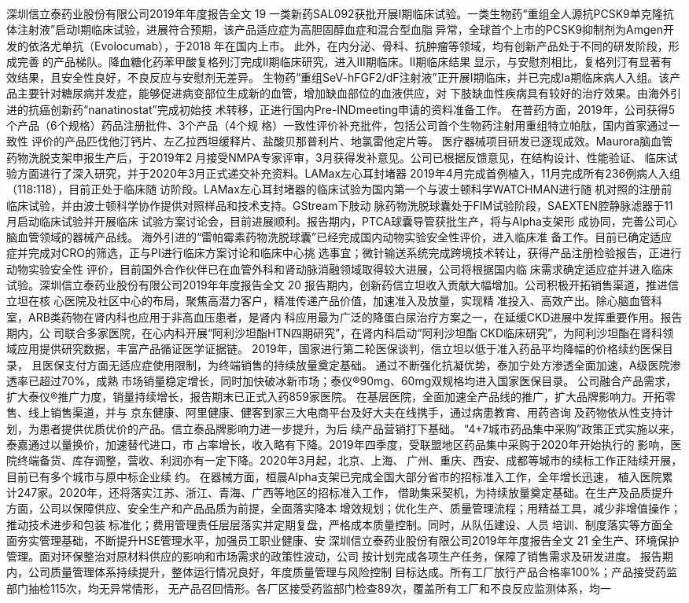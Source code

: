 深圳信立泰药业股份有限公司2019年年度报告全文
19
一类新药SAL092获批开展I期临床试验。一类生物药“重组全人源抗PCSK9单克隆抗
体注射液”启动I期临床试验，进展符合预期，该产品适应症为高胆固醇血症和混合型血脂
异常，全球首个上市的PCSK9抑制剂为Amgen开发的依洛尤单抗（Evolocumab），于2018
年在国内上市。
此外，在内分泌、骨科、抗肿瘤等领域，均有创新产品处于不同的研发阶段，形成完善
的产品梯队。降血糖化药苯甲酸复格列汀完成II期临床研究，进入III期临床。II期临床结果
显示，与安慰剂相比，复格列汀有显著有效结果，且安全性良好，不良反应与安慰剂无差异。
生物药“重组SeV-hFGF2/dF注射液”正开展I期临床，并已完成Ia期临床病人入组。该产
品主要针对糖尿病并发症，能够促进病变部位生成新的血管，增加缺血部位的血液供应，对
下肢缺血性疾病具有较好的治疗效果。由海外引进的抗癌创新药“nanatinostat”完成初始技
术转移，正进行国内Pre-INDmeeting申请的资料准备工作。
在普药方面，2019年，公司获得5个产品（6个规格）药品注册批件、3个产品（4个规
格）一致性评价补充批件，包括公司首个生物药注射用重组特立帕肽，国内首家通过一致性
评价的产品匹伐他汀钙片、左乙拉西坦缓释片、盐酸贝那普利片、地氯雷他定片等。
医疗器械项目研发已逐现成效。Maurora脑血管药物洗脱支架申报生产后，于2019年2
月接受NMPA专家评审，3月获得发补意见。公司已根据反馈意见，在结构设计、性能验证、
临床试验方面进行了深入研究，并于2020年3月正式递交补充资料。LAMax左心耳封堵器
2019年4月完成首例植入，11月完成所有236例病人入组（118:118），目前正处于临床随
访阶段。LAMax左心耳封堵器的临床试验为国内第一个与波士顿科学WATCHMAN进行随
机对照的注册前临床试验，并由波士顿科学协作提供对照样品和技术支持。GStream下肢动
脉药物洗脱球囊处于FIM试验阶段，SAEXTEN腔静脉滤器于11月启动临床试验并开展临床
试验方案讨论会，目前进展顺利。报告期内，PTCA球囊导管获批生产，将与Alpha支架形
成协同，完善公司心脑血管领域的器械产品线。
海外引进的“雷帕霉素药物洗脱球囊”已经完成国内动物实验安全性评价，进入临床准
备工作。目前已确定适应症并完成对CRO的筛选，正与PI进行临床方案讨论和临床中心挑
选事宜；微针输送系统完成跨境技术转让，获得产品注册检验报告，正进行动物实验安全性
评价，目前国外合作伙伴已在血管外科和肾动脉消融领域取得较大进展，公司将根据国内临
床需求确定适应症并进入临床试验。深圳信立泰药业股份有限公司2019年年度报告全文
20
报告期内，创新药信立坦收入贡献大幅增加。公司积极开拓销售渠道，推进信立坦在核
心医院及社区中心的布局，聚焦高潜力客户，精准传递产品价值，加速准入及放量，实现精
准投入、高效产出。除心脑血管科室，ARB类药物在肾内科也应用于非高血压患者，是肾内
科应用最为广泛的降蛋白尿治疗方案之一，在延缓CKD进展中发挥重要作用。报告期内，公
司联合多家医院，在心内科开展“阿利沙坦酯HTN四期研究”，在肾内科启动“阿利沙坦酯
CKD临床研究”，为阿利沙坦酯在肾科领域应用提供研究数据，丰富产品循证医学证据链。
2019年，国家进行第二轮医保谈判，信立坦以低于准入药品平均降幅的价格续约医保目录，
且医保支付方面无适应症使用限制，为终端销售的持续放量奠定基础。
通过不断强化抗凝优势，泰加宁处方渗透全面加速，A级医院渗透率已超过70%，成熟
市场销量稳定增长，同时加快破冰新市场；泰仪®90mg、60mg双规格均进入国家医保目录。
公司融合产品需求，扩大泰仪®推广力度，销量持续增长，报告期末已正式入药859家医院。
在基层医院，全面加速全产品线的推广，扩大品牌影响力。开拓零售、线上销售渠道，并与
京东健康、阿里健康、健客到家三大电商平台及好大夫在线携手，通过病患教育、用药咨询
及药物依从性支持计划，为患者提供优质优价的产品。信立泰品牌影响力进一步提升，为后
续产品营销打下基础。
“4+7城市药品集中采购”政策正式实施以来，泰嘉通过以量换价，加速替代进口，市
占率增长，收入略有下降。2019年四季度，受联盟地区药品集中采购于2020年开始执行的
影响，医院终端备货、库存调整，营收、利润亦有一定下降。2020年3月起，北京、上海、
广州、重庆、西安、成都等城市的续标工作正陆续开展，目前已有多个城市与原中标企业续
约。
在器械方面，桓晨Alpha支架已完成全国大部分省市的招标准入工作，全年增长迅速，
植入医院累计247家。2020年，还将落实江苏、浙江、青海、广西等地区的招标准入工作，
借助集采契机，为持续放量奠定基础。在生产及品质提升方面，公司以保障供应、安全生产和产品品质为前提，全面落实降本
增效规划；优化生产、质量管理流程；用精益工具，减少非增值操作；推动技术进步和包装
标准化；费用管理责任层层落实并定期复盘，严格成本质量控制。同时，从队伍建设、人员
培训、制度落实等方面全面夯实管理基础，不断提升HSE管理水平，加强员工职业健康、安
深圳信立泰药业股份有限公司2019年年度报告全文
21
全生产、环境保护管理。面对环保整治对原材料供应的影响和市场需求的政策性波动，公司
按计划完成各项生产任务，保障了销售需求及研发进度。
报告期内，公司质量管理体系持续提升，整体运行情况良好，年度质量管理与风险控制
目标达成。所有工厂放行产品合格率100%；产品接受药监部门抽检115次，均无异常情形，
无产品召回情形。各厂区接受药监部门检查89次，覆盖所有工厂和不良反应监测体系，均一